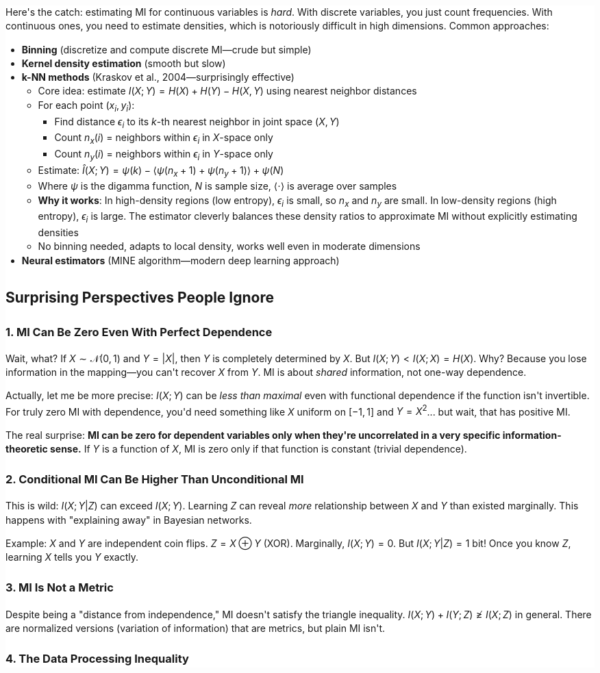 Here's the catch: estimating MI for continuous variables is *hard*. With discrete variables, you just count frequencies. With continuous ones, you need to estimate densities, which is notoriously difficult in high dimensions. Common approaches:

- **Binning** (discretize and compute discrete MI—crude but simple)
- **Kernel density estimation** (smooth but slow)
- **k-NN methods** (Kraskov et al., 2004—surprisingly effective)
  - Core idea: estimate $I(X;Y) = H(X) + H(Y) - H(X,Y)$ using nearest neighbor distances
  - For each point $(x_i, y_i)$:
    - Find distance $\epsilon_i$ to its $k$-th nearest neighbor in joint space $(X,Y)$
    - Count $n_x(i)$ = neighbors within $\epsilon_i$ in $X$-space only
    - Count $n_y(i)$ = neighbors within $\epsilon_i$ in $Y$-space only
  - Estimate: $\hat{I}(X;Y) = \psi(k) - \langle \psi(n_x + 1) + \psi(n_y + 1) \rangle + \psi(N)$
  - Where $\psi$ is the digamma function, $N$ is sample size, $\langle \cdot \rangle$ is average over samples
  - **Why it works**: In high-density regions (low entropy), $\epsilon_i$ is small, so $n_x$ and $n_y$ are small. In low-density regions (high entropy), $\epsilon_i$ is large. The estimator cleverly balances these density ratios to approximate MI without explicitly estimating densities
  - No binning needed, adapts to local density, works well even in moderate dimensions
- **Neural estimators** (MINE algorithm—modern deep learning approach)

## Surprising Perspectives People Ignore

### 1. **MI Can Be Zero Even With Perfect Dependence**

Wait, what? If $X \sim \mathcal{N}(0, 1)$ and $Y = |X|$, then $Y$ is completely determined by $X$. But $I(X; Y) < I(X; X) = H(X)$. Why? Because you lose information in the mapping—you can't recover $X$ from $Y$. MI is about *shared* information, not one-way dependence.

Actually, let me be more precise: $I(X; Y)$ can be *less than maximal* even with functional dependence if the function isn't invertible. For truly zero MI with dependence, you'd need something like $X$ uniform on $[-1, 1]$ and $Y = X^2$... but wait, that has positive MI. 

The real surprise: **MI can be zero for dependent variables only when they're uncorrelated in a very specific information-theoretic sense.** If $Y$ is a function of $X$, MI is zero only if that function is constant (trivial dependence).

### 2. **Conditional MI Can Be Higher Than Unconditional MI**

This is wild: $I(X; Y | Z)$ can exceed $I(X; Y)$. Learning $Z$ can reveal *more* relationship between $X$ and $Y$ than existed marginally. This happens with "explaining away" in Bayesian networks.

Example: $X$ and $Y$ are independent coin flips. $Z = X \oplus Y$ (XOR). Marginally, $I(X; Y) = 0$. But $I(X; Y | Z) = 1$ bit! Once you know $Z$, learning $X$ tells you $Y$ exactly.

### 3. **MI Is Not a Metric**

Despite being a "distance from independence," MI doesn't satisfy the triangle inequality. $I(X; Y) + I(Y; Z) \not\geq I(X; Z)$ in general. There are normalized versions (variation of information) that are metrics, but plain MI isn't.

### 4. **The Data Processing Inequality**
